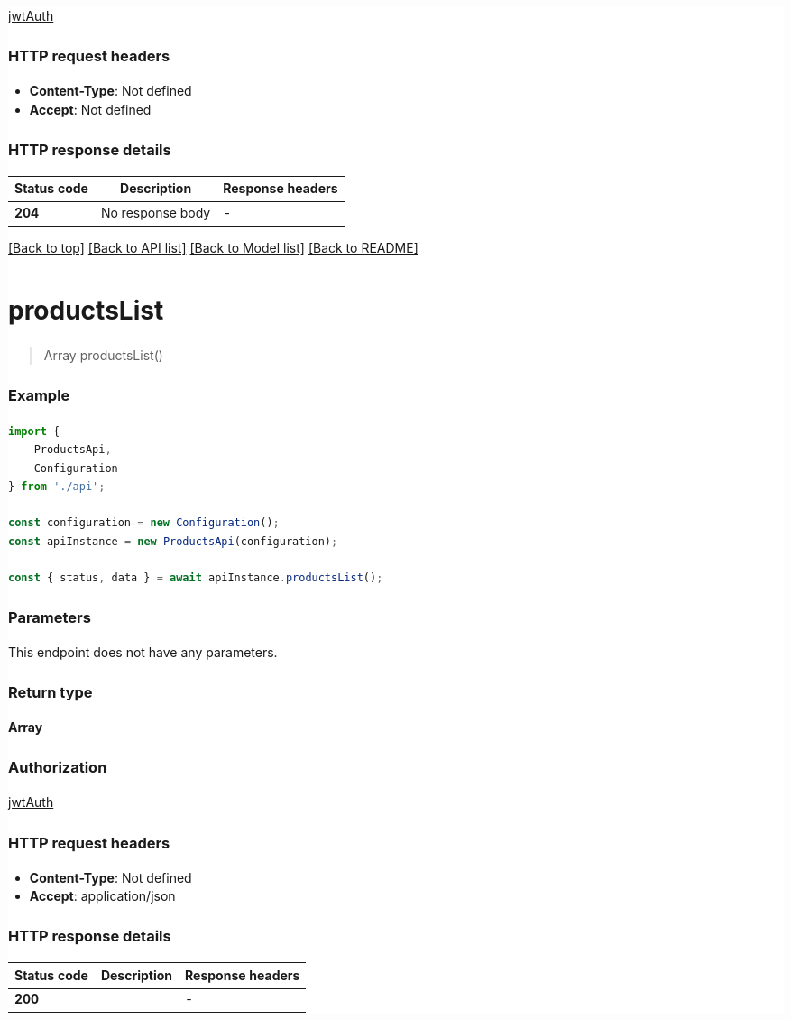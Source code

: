 [jwtAuth](../README.md#jwtAuth)

### HTTP request headers

 - **Content-Type**: Not defined
 - **Accept**: Not defined


### HTTP response details
| Status code | Description | Response headers |
|-------------|-------------|------------------|
|**204** | No response body |  -  |

[[Back to top]](#) [[Back to API list]](../README.md#documentation-for-api-endpoints) [[Back to Model list]](../README.md#documentation-for-models) [[Back to README]](../README.md)

# **productsList**
> Array<Product> productsList()


### Example

```typescript
import {
    ProductsApi,
    Configuration
} from './api';

const configuration = new Configuration();
const apiInstance = new ProductsApi(configuration);

const { status, data } = await apiInstance.productsList();
```

### Parameters
This endpoint does not have any parameters.


### Return type

**Array<Product>**

### Authorization

[jwtAuth](../README.md#jwtAuth)

### HTTP request headers

 - **Content-Type**: Not defined
 - **Accept**: application/json


### HTTP response details
| Status code | Description | Response headers |
|-------------|-------------|------------------|
|**200** |  |  -  |
